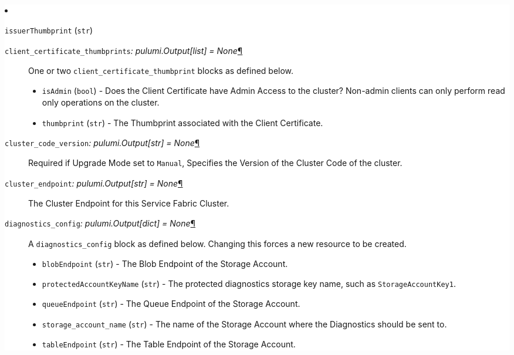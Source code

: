 <li><p><code class="docutils literal notranslate"><span class="pre">issuerThumbprint</span></code> (<code class="docutils literal notranslate"><span class="pre">str</span></code>)</p></li>
</ul>
</dd></dl>

<dl class="py attribute">
<dt id="pulumi_azure.servicefabric.Cluster.client_certificate_thumbprints">
<code class="sig-name descname">client_certificate_thumbprints</code><em class="property">: pulumi.Output[list]</em><em class="property"> = None</em><a class="headerlink" href="#pulumi_azure.servicefabric.Cluster.client_certificate_thumbprints" title="Permalink to this definition">¶</a></dt>
<dd><p>One or two <code class="docutils literal notranslate"><span class="pre">client_certificate_thumbprint</span></code> blocks as defined below.</p>
<ul class="simple">
<li><p><code class="docutils literal notranslate"><span class="pre">isAdmin</span></code> (<code class="docutils literal notranslate"><span class="pre">bool</span></code>) - Does the Client Certificate have Admin Access to the cluster? Non-admin clients can only perform read only operations on the cluster.</p></li>
<li><p><code class="docutils literal notranslate"><span class="pre">thumbprint</span></code> (<code class="docutils literal notranslate"><span class="pre">str</span></code>) - The Thumbprint associated with the Client Certificate.</p></li>
</ul>
</dd></dl>

<dl class="py attribute">
<dt id="pulumi_azure.servicefabric.Cluster.cluster_code_version">
<code class="sig-name descname">cluster_code_version</code><em class="property">: pulumi.Output[str]</em><em class="property"> = None</em><a class="headerlink" href="#pulumi_azure.servicefabric.Cluster.cluster_code_version" title="Permalink to this definition">¶</a></dt>
<dd><p>Required if Upgrade Mode set to <code class="docutils literal notranslate"><span class="pre">Manual</span></code>, Specifies the Version of the Cluster Code of the cluster.</p>
</dd></dl>

<dl class="py attribute">
<dt id="pulumi_azure.servicefabric.Cluster.cluster_endpoint">
<code class="sig-name descname">cluster_endpoint</code><em class="property">: pulumi.Output[str]</em><em class="property"> = None</em><a class="headerlink" href="#pulumi_azure.servicefabric.Cluster.cluster_endpoint" title="Permalink to this definition">¶</a></dt>
<dd><p>The Cluster Endpoint for this Service Fabric Cluster.</p>
</dd></dl>

<dl class="py attribute">
<dt id="pulumi_azure.servicefabric.Cluster.diagnostics_config">
<code class="sig-name descname">diagnostics_config</code><em class="property">: pulumi.Output[dict]</em><em class="property"> = None</em><a class="headerlink" href="#pulumi_azure.servicefabric.Cluster.diagnostics_config" title="Permalink to this definition">¶</a></dt>
<dd><p>A <code class="docutils literal notranslate"><span class="pre">diagnostics_config</span></code> block as defined below. Changing this forces a new resource to be created.</p>
<ul class="simple">
<li><p><code class="docutils literal notranslate"><span class="pre">blobEndpoint</span></code> (<code class="docutils literal notranslate"><span class="pre">str</span></code>) - The Blob Endpoint of the Storage Account.</p></li>
<li><p><code class="docutils literal notranslate"><span class="pre">protectedAccountKeyName</span></code> (<code class="docutils literal notranslate"><span class="pre">str</span></code>) - The protected diagnostics storage key name, such as <code class="docutils literal notranslate"><span class="pre">StorageAccountKey1</span></code>.</p></li>
<li><p><code class="docutils literal notranslate"><span class="pre">queueEndpoint</span></code> (<code class="docutils literal notranslate"><span class="pre">str</span></code>) - The Queue Endpoint of the Storage Account.</p></li>
<li><p><code class="docutils literal notranslate"><span class="pre">storage_account_name</span></code> (<code class="docutils literal notranslate"><span class="pre">str</span></code>) - The name of the Storage Account where the Diagnostics should be sent to.</p></li>
<li><p><code class="docutils literal notranslate"><span class="pre">tableEndpoint</span></code> (<code class="docutils literal notranslate"><span class="pre">str</span></code>) - The Table Endpoint of the Storage Account.</p></li>
</ul>